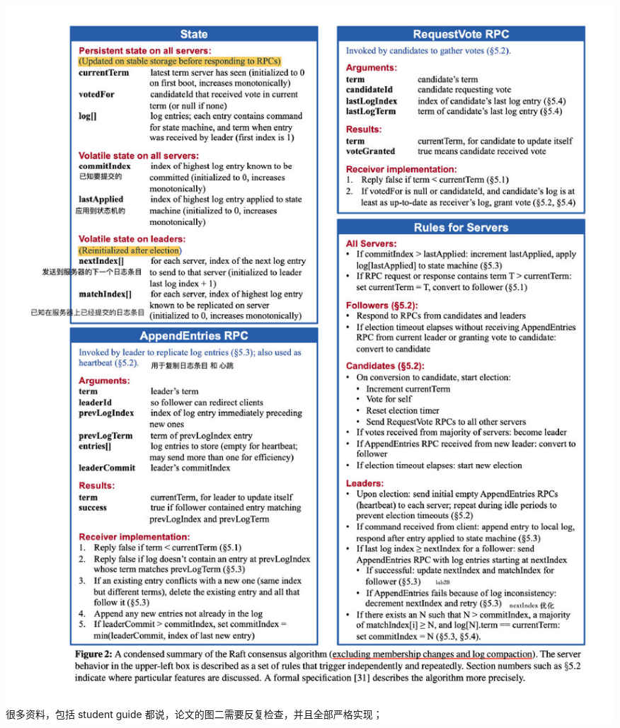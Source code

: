 ![image-20211010213108332](./img/008i3skNgy1gvajftq7jmj60u00xyk1402.png)

很多资料，包括 student guide 都说，论文的图二需要反复检查，并且全部严格实现；
